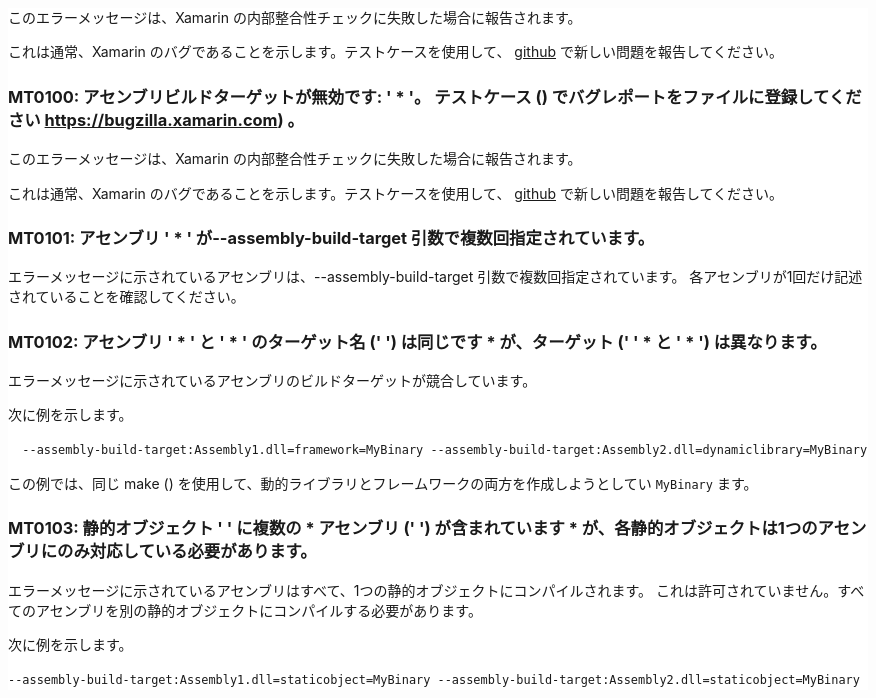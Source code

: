 このエラーメッセージは、Xamarin の内部整合性チェックに失敗した場合に報告されます。

これは通常、Xamarin のバグであることを示します。テストケースを使用して、 [github](https://github.com/xamarin/xamarin-macios/issues/new) で新しい問題を報告してください。

<a name="MT0100"></a>

### <a name="mt0100-invalid-assembly-build-target--please-file-a-bug-report-with-a-test-case-httpsbugzillaxamarincom"></a>MT0100: アセンブリビルドターゲットが無効です: ' * '。 テストケース () でバグレポートをファイルに登録してください https://bugzilla.xamarin.com) 。

このエラーメッセージは、Xamarin の内部整合性チェックに失敗した場合に報告されます。

これは通常、Xamarin のバグであることを示します。テストケースを使用して、 [github](https://github.com/xamarin/xamarin-macios/issues/new) で新しい問題を報告してください。

<a name="MT0101"></a>

### <a name="mt0101-the-assembly--is-specified-multiple-times-in---assembly-build-target-arguments"></a>MT0101: アセンブリ ' * ' が--assembly-build-target 引数で複数回指定されています。

エラーメッセージに示されているアセンブリは、--assembly-build-target 引数で複数回指定されています。 各アセンブリが1回だけ記述されていることを確認してください。

<a name="MT0102"></a>

### <a name="mt0102-the-assemblies--and--have-the-same-target-name--but-different-targets--and-"></a>MT0102: アセンブリ ' \* ' と ' \* ' のターゲット名 (' ') は同じです \* が、ターゲット (' ' \* と ' * ') は異なります。

エラーメッセージに示されているアセンブリのビルドターゲットが競合しています。

次に例を示します。

```
  --assembly-build-target:Assembly1.dll=framework=MyBinary --assembly-build-target:Assembly2.dll=dynamiclibrary=MyBinary
```

この例では、同じ make () を使用して、動的ライブラリとフレームワークの両方を作成しようとしてい `MyBinary` ます。

<a name="MT0103"></a>

### <a name="mt0103-the-static-object--contains-more-than-one-assembly--but-each-static-object-must-correspond-with-exactly-one-assembly"></a>MT0103: 静的オブジェクト ' ' に複数の \* アセンブリ (' ') が含まれています \* が、各静的オブジェクトは1つのアセンブリにのみ対応している必要があります。

エラーメッセージに示されているアセンブリはすべて、1つの静的オブジェクトにコンパイルされます。 これは許可されていません。すべてのアセンブリを別の静的オブジェクトにコンパイルする必要があります。

次に例を示します。

```
--assembly-build-target:Assembly1.dll=staticobject=MyBinary --assembly-build-target:Assembly2.dll=staticobject=MyBinary
```
